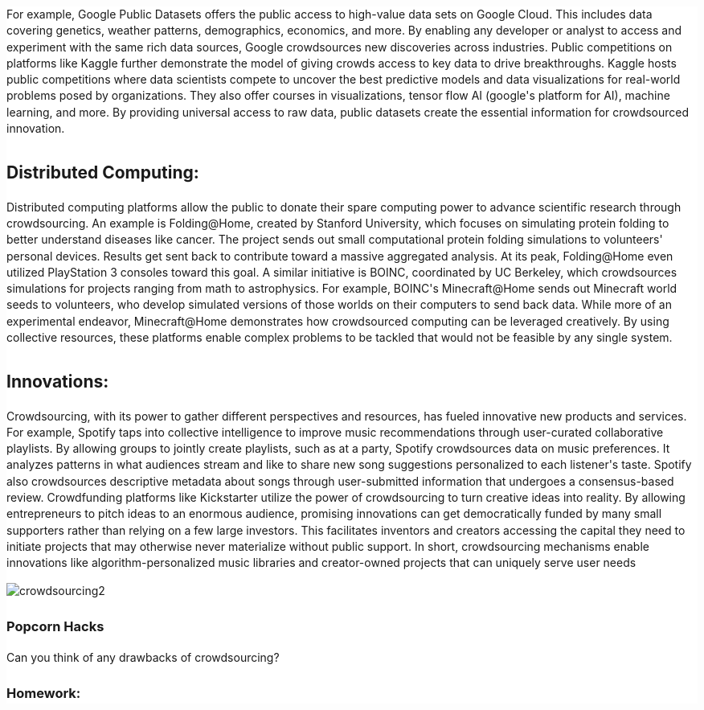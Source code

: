 
For example, Google Public Datasets offers the public access to high-value data sets on Google Cloud. This includes data covering genetics, weather patterns, demographics, economics, and more. By enabling any developer or analyst to access and experiment with the same rich data sources, Google crowdsources new discoveries across industries. Public competitions on platforms like Kaggle further demonstrate the model of giving crowds access to key data to drive breakthroughs. Kaggle hosts public competitions where data scientists compete to uncover the best predictive models and data visualizations for real-world problems posed by organizations. They also offer courses in visualizations, tensor flow AI (google's platform for AI), machine learning, and more. By providing universal access to raw data, public datasets create the essential information for crowdsourced innovation.

## Distributed Computing:


Distributed computing platforms allow the public to donate their spare computing power to advance scientific research through crowdsourcing. An example is Folding@Home, created by Stanford University, which focuses on simulating protein folding to better understand diseases like cancer. The project sends out small computational protein folding simulations to volunteers' personal devices. Results get sent back to contribute toward a massive aggregated analysis. At its peak, Folding@Home even utilized PlayStation 3 consoles toward this goal. A similar initiative is BOINC, coordinated by UC Berkeley, which crowdsources simulations for projects ranging from math to astrophysics. For example, BOINC's Minecraft@Home sends out Minecraft world seeds to volunteers, who develop simulated versions of those worlds on their computers to send back data. While more of an experimental endeavor, Minecraft@Home demonstrates how crowdsourced computing can be leveraged creatively. By using collective resources, these platforms enable complex problems to be tackled that would not be feasible by any single system.

## Innovations:


Crowdsourcing, with its power to gather different perspectives and resources, has fueled innovative new products and services. For example, Spotify taps into collective intelligence to improve music recommendations through user-curated collaborative playlists. By allowing groups to jointly create playlists, such as at a party, Spotify crowdsources data on music preferences. It analyzes patterns in what audiences stream and like to share new song suggestions personalized to each listener's taste. Spotify also crowdsources descriptive metadata about songs through user-submitted information that undergoes a consensus-based review. Crowdfunding platforms like Kickstarter utilize the power of crowdsourcing to turn creative ideas into reality. By allowing entrepreneurs to pitch ideas to an enormous audience, promising innovations can get democratically funded by many small supporters rather than relying on a few large investors. This facilitates inventors and creators accessing the capital they need to initiate projects that may otherwise never materialize without public support. In short, crowdsourcing mechanisms enable innovations like algorithm-personalized music libraries and creator-owned projects that can uniquely serve user needs

![crowdsourcing2](https://files.catbox.moe/qiz6jr.jpeg)

### Popcorn Hacks

Can you think of any drawbacks of crowdsourcing?

### Homework:
